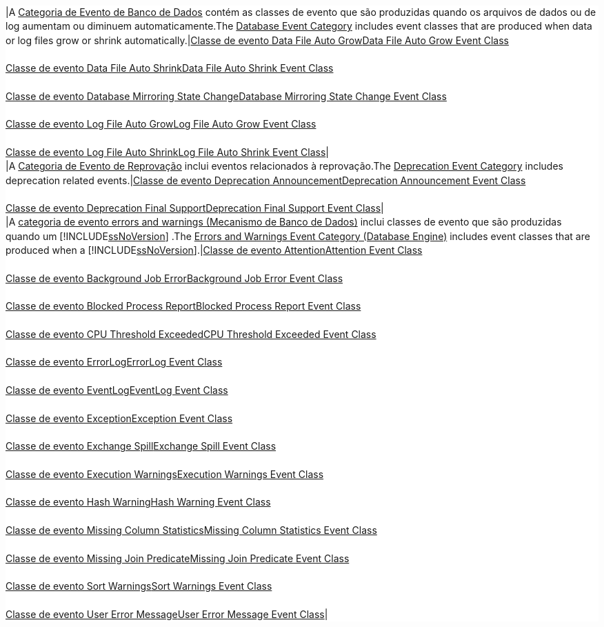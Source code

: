 |<span data-ttu-id="58943-130">A [Categoria de Evento de Banco de Dados](database-event-category.md) contém as classes de evento que são produzidas quando os arquivos de dados ou de log aumentam ou diminuem automaticamente.</span><span class="sxs-lookup"><span data-stu-id="58943-130">The [Database Event Category](database-event-category.md) includes event classes that are produced when data or log files grow or shrink automatically.</span></span>|[<span data-ttu-id="58943-131">Classe de evento Data File Auto Grow</span><span class="sxs-lookup"><span data-stu-id="58943-131">Data File Auto Grow Event Class</span></span>](data-file-auto-grow-event-class.md)<br /><br /> [<span data-ttu-id="58943-132">Classe de evento Data File Auto Shrink</span><span class="sxs-lookup"><span data-stu-id="58943-132">Data File Auto Shrink Event Class</span></span>](data-file-auto-shrink-event-class.md)<br /><br /> [<span data-ttu-id="58943-133">Classe de evento Database Mirroring State Change</span><span class="sxs-lookup"><span data-stu-id="58943-133">Database Mirroring State Change Event Class</span></span>](database-mirroring-state-change-event-class.md)<br /><br /> [<span data-ttu-id="58943-134">Classe de evento Log File Auto Grow</span><span class="sxs-lookup"><span data-stu-id="58943-134">Log File Auto Grow Event Class</span></span>](log-file-auto-grow-event-class.md)<br /><br /> [<span data-ttu-id="58943-135">Classe de evento Log File Auto Shrink</span><span class="sxs-lookup"><span data-stu-id="58943-135">Log File Auto Shrink Event Class</span></span>](log-file-auto-shrink-event-class.md)|  
|<span data-ttu-id="58943-136">A [Categoria de Evento de Reprovação](deprecation-event-category.md) inclui eventos relacionados à reprovação.</span><span class="sxs-lookup"><span data-stu-id="58943-136">The [Deprecation Event Category](deprecation-event-category.md) includes deprecation related events.</span></span>|[<span data-ttu-id="58943-137">Classe de evento Deprecation Announcement</span><span class="sxs-lookup"><span data-stu-id="58943-137">Deprecation Announcement Event Class</span></span>](deprecation-announcement-event-class.md)<br /><br /> [<span data-ttu-id="58943-138">Classe de evento Deprecation Final Support</span><span class="sxs-lookup"><span data-stu-id="58943-138">Deprecation Final Support Event Class</span></span>](deprecation-final-support-event-class.md)|  
|<span data-ttu-id="58943-139">A [categoria de evento errors and warnings &#40;Mecanismo de Banco de Dados&#41;](errors-and-warnings-event-category-database-engine.md) inclui classes de evento que são produzidas quando um [!INCLUDE[ssNoVersion](../../includes/ssnoversion-md.md)] .</span><span class="sxs-lookup"><span data-stu-id="58943-139">The [Errors and Warnings Event Category &#40;Database Engine&#41;](errors-and-warnings-event-category-database-engine.md) includes event classes that are produced when a [!INCLUDE[ssNoVersion](../../includes/ssnoversion-md.md)].</span></span>|[<span data-ttu-id="58943-140">Classe de evento Attention</span><span class="sxs-lookup"><span data-stu-id="58943-140">Attention Event Class</span></span>](attention-event-class.md)<br /><br /> [<span data-ttu-id="58943-141">Classe de evento Background Job Error</span><span class="sxs-lookup"><span data-stu-id="58943-141">Background Job Error Event Class</span></span>](background-job-error-event-class.md)<br /><br /> [<span data-ttu-id="58943-142">Classe de evento Blocked Process Report</span><span class="sxs-lookup"><span data-stu-id="58943-142">Blocked Process Report Event Class</span></span>](blocked-process-report-event-class.md)<br /><br /> [<span data-ttu-id="58943-143">Classe de evento CPU Threshold Exceeded</span><span class="sxs-lookup"><span data-stu-id="58943-143">CPU Threshold Exceeded Event Class</span></span>](cpu-threshold-exceeded-event-class.md)<br /><br /> [<span data-ttu-id="58943-144">Classe de evento ErrorLog</span><span class="sxs-lookup"><span data-stu-id="58943-144">ErrorLog Event Class</span></span>](errorlog-event-class.md)<br /><br /> [<span data-ttu-id="58943-145">Classe de evento EventLog</span><span class="sxs-lookup"><span data-stu-id="58943-145">EventLog Event Class</span></span>](eventlog-event-class.md)<br /><br /> [<span data-ttu-id="58943-146">Classe de evento Exception</span><span class="sxs-lookup"><span data-stu-id="58943-146">Exception Event Class</span></span>](exception-event-class.md)<br /><br /> [<span data-ttu-id="58943-147">Classe de evento Exchange Spill</span><span class="sxs-lookup"><span data-stu-id="58943-147">Exchange Spill Event Class</span></span>](exchange-spill-event-class.md)<br /><br /> [<span data-ttu-id="58943-148">Classe de evento Execution Warnings</span><span class="sxs-lookup"><span data-stu-id="58943-148">Execution Warnings Event Class</span></span>](execution-warnings-event-class.md)<br /><br /> [<span data-ttu-id="58943-149">Classe de evento Hash Warning</span><span class="sxs-lookup"><span data-stu-id="58943-149">Hash Warning Event Class</span></span>](hash-warning-event-class.md)<br /><br /> [<span data-ttu-id="58943-150">Classe de evento Missing Column Statistics</span><span class="sxs-lookup"><span data-stu-id="58943-150">Missing Column Statistics Event Class</span></span>](missing-column-statistics-event-class.md)<br /><br /> [<span data-ttu-id="58943-151">Classe de evento Missing Join Predicate</span><span class="sxs-lookup"><span data-stu-id="58943-151">Missing Join Predicate Event Class</span></span>](missing-join-predicate-event-class.md)<br /><br /> [<span data-ttu-id="58943-152">Classe de evento Sort Warnings</span><span class="sxs-lookup"><span data-stu-id="58943-152">Sort Warnings Event Class</span></span>](sort-warnings-event-class.md)<br /><br /> [<span data-ttu-id="58943-153">Classe de evento User Error Message</span><span class="sxs-lookup"><span data-stu-id="58943-153">User Error Message Event Class</span></span>](user-error-message-event-class.md)|  